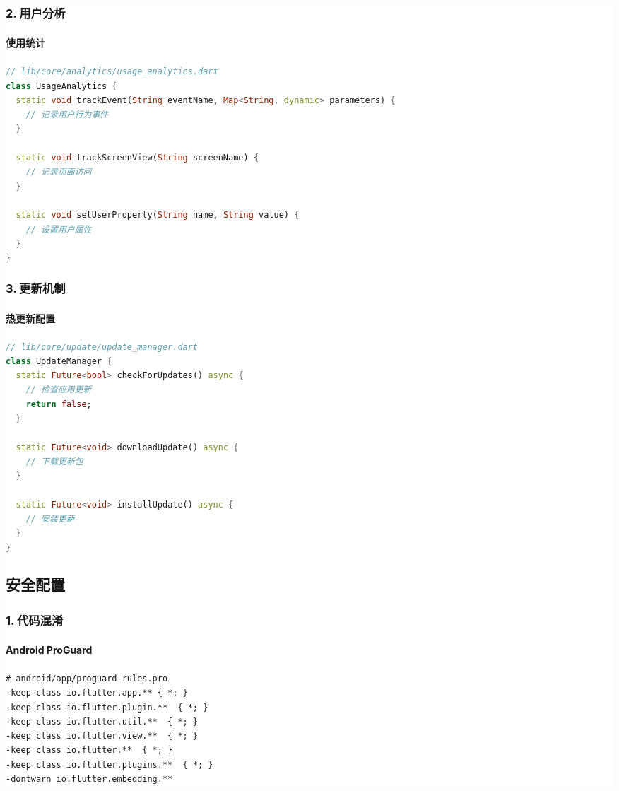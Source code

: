### 2. 用户分析

#### 使用统计
```dart
// lib/core/analytics/usage_analytics.dart
class UsageAnalytics {
  static void trackEvent(String eventName, Map<String, dynamic> parameters) {
    // 记录用户行为事件
  }
  
  static void trackScreenView(String screenName) {
    // 记录页面访问
  }
  
  static void setUserProperty(String name, String value) {
    // 设置用户属性
  }
}
```

### 3. 更新机制

#### 热更新配置
```dart
// lib/core/update/update_manager.dart
class UpdateManager {
  static Future<bool> checkForUpdates() async {
    // 检查应用更新
    return false;
  }
  
  static Future<void> downloadUpdate() async {
    // 下载更新包
  }
  
  static Future<void> installUpdate() async {
    // 安装更新
  }
}
```

## 安全配置

### 1. 代码混淆

#### Android ProGuard
```proguard
# android/app/proguard-rules.pro
-keep class io.flutter.app.** { *; }
-keep class io.flutter.plugin.**  { *; }
-keep class io.flutter.util.**  { *; }
-keep class io.flutter.view.**  { *; }
-keep class io.flutter.**  { *; }
-keep class io.flutter.plugins.**  { *; }
-dontwarn io.flutter.embedding.**
```
